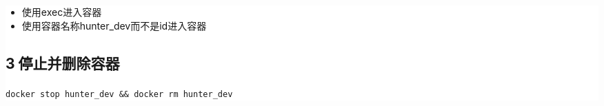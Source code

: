 ```
```
* 使用exec进入容器
* 使用容器名称hunter_dev而不是id进入容器
## 3 停止并删除容器
```
docker stop hunter_dev && docker rm hunter_dev
```
